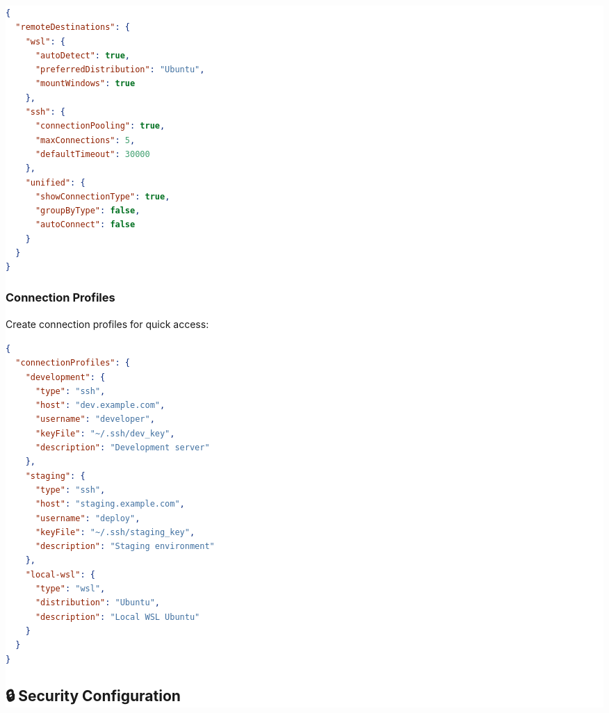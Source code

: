 ```json
{
  "remoteDestinations": {
    "wsl": {
      "autoDetect": true,
      "preferredDistribution": "Ubuntu",
      "mountWindows": true
    },
    "ssh": {
      "connectionPooling": true,
      "maxConnections": 5,
      "defaultTimeout": 30000
    },
    "unified": {
      "showConnectionType": true,
      "groupByType": false,
      "autoConnect": false
    }
  }
}
```

### **Connection Profiles**

Create connection profiles for quick access:

```json
{
  "connectionProfiles": {
    "development": {
      "type": "ssh",
      "host": "dev.example.com",
      "username": "developer",
      "keyFile": "~/.ssh/dev_key",
      "description": "Development server"
    },
    "staging": {
      "type": "ssh", 
      "host": "staging.example.com",
      "username": "deploy",
      "keyFile": "~/.ssh/staging_key",
      "description": "Staging environment"
    },
    "local-wsl": {
      "type": "wsl",
      "distribution": "Ubuntu",
      "description": "Local WSL Ubuntu"
    }
  }
}
```

## 🔒 **Security Configuration**
